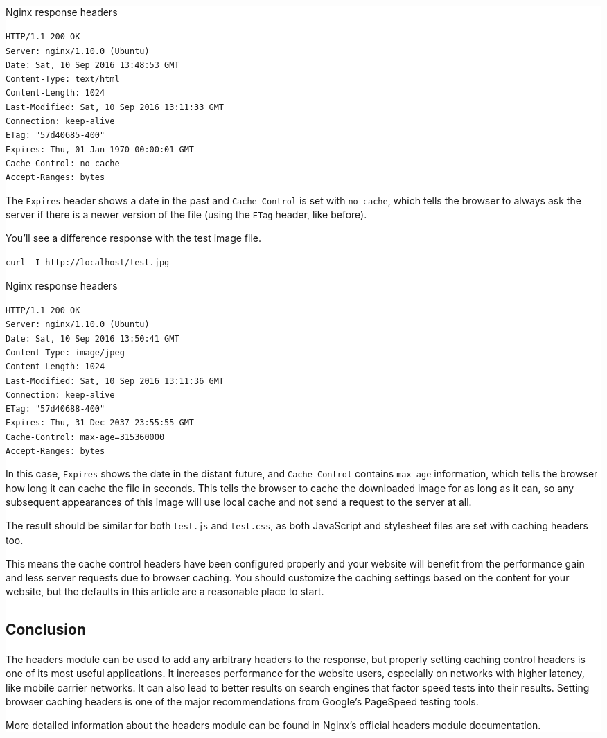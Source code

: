 Nginx response headers

    HTTP/1.1 200 OK
    Server: nginx/1.10.0 (Ubuntu)
    Date: Sat, 10 Sep 2016 13:48:53 GMT
    Content-Type: text/html
    Content-Length: 1024
    Last-Modified: Sat, 10 Sep 2016 13:11:33 GMT
    Connection: keep-alive
    ETag: "57d40685-400"
    Expires: Thu, 01 Jan 1970 00:00:01 GMT
    Cache-Control: no-cache
    Accept-Ranges: bytes

The `Expires` header shows a date in the past and `Cache-Control` is set with `no-cache`, which tells the browser to always ask the server if there is a newer version of the file (using the `ETag` header, like before).

You’ll see a difference response with the test image file.

    curl -I http://localhost/test.jpg

Nginx response headers

    HTTP/1.1 200 OK
    Server: nginx/1.10.0 (Ubuntu)
    Date: Sat, 10 Sep 2016 13:50:41 GMT
    Content-Type: image/jpeg
    Content-Length: 1024
    Last-Modified: Sat, 10 Sep 2016 13:11:36 GMT
    Connection: keep-alive
    ETag: "57d40688-400"
    Expires: Thu, 31 Dec 2037 23:55:55 GMT
    Cache-Control: max-age=315360000
    Accept-Ranges: bytes

In this case, `Expires` shows the date in the distant future, and `Cache-Control` contains `max-age` information, which tells the browser how long it can cache the file in seconds. This tells the browser to cache the downloaded image for as long as it can, so any subsequent appearances of this image will use local cache and not send a request to the server at all.

The result should be similar for both `test.js` and `test.css`, as both JavaScript and stylesheet files are set with caching headers too.

This means the cache control headers have been configured properly and your website will benefit from the performance gain and less server requests due to browser caching. You should customize the caching settings based on the content for your website, but the defaults in this article are a reasonable place to start.

## Conclusion

The headers module can be used to add any arbitrary headers to the response, but properly setting caching control headers is one of its most useful applications. It increases performance for the website users, especially on networks with higher latency, like mobile carrier networks. It can also lead to better results on search engines that factor speed tests into their results. Setting browser caching headers is one of the major recommendations from Google’s PageSpeed testing tools.

More detailed information about the headers module can be found [in Nginx’s official headers module documentation](http://nginx.org/en/docs/http/ngx_http_headers_module.html).
